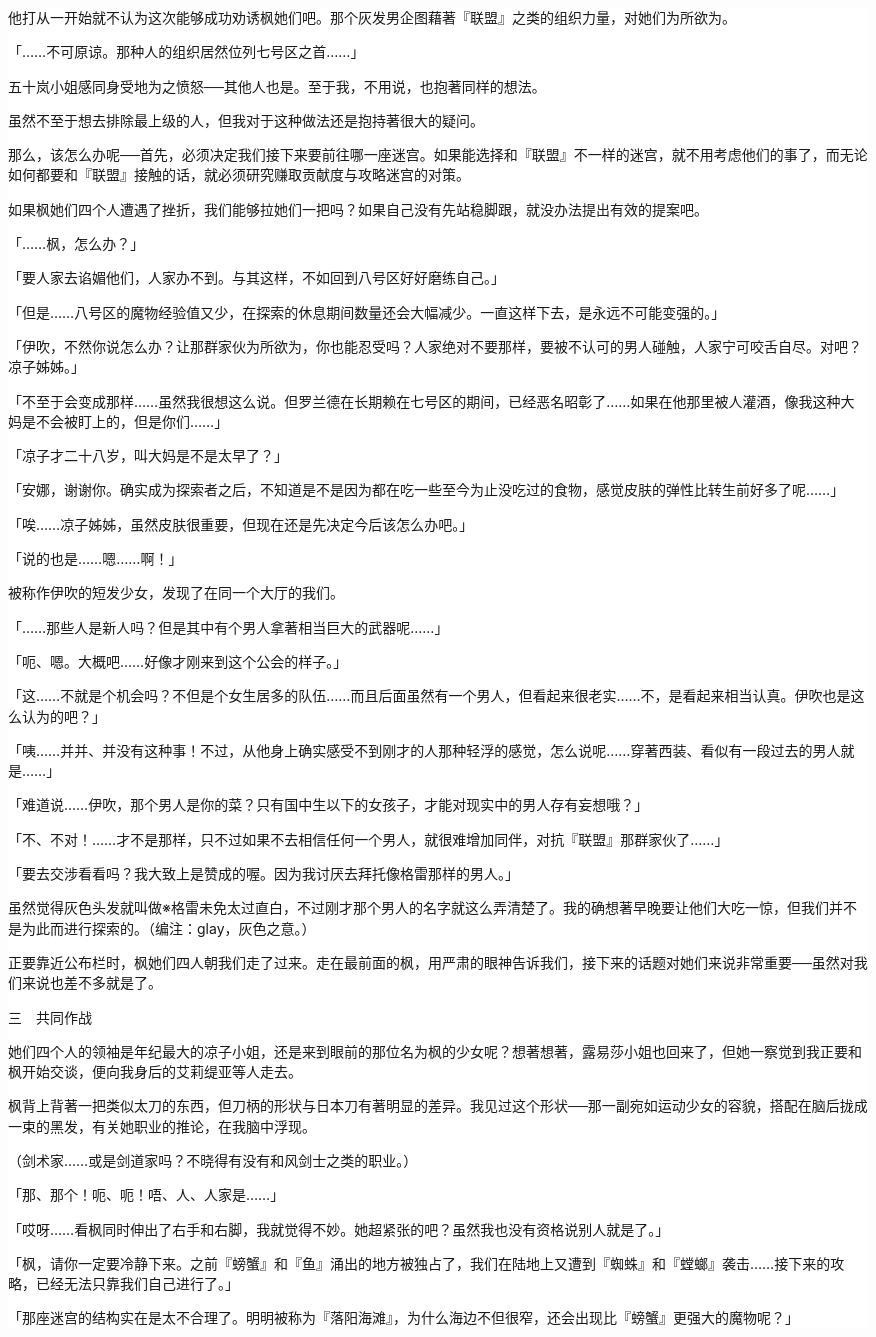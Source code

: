 他打从一开始就不认为这次能够成功劝诱枫她们吧。那个灰发男企图藉著『联盟』之类的组织力量，对她们为所欲为。

「……不可原谅。那种人的组织居然位列七号区之首……」

五十岚小姐感同身受地为之愤怒──其他人也是。至于我，不用说，也抱著同样的想法。

虽然不至于想去排除最上级的人，但我对于这种做法还是抱持著很大的疑问。

那么，该怎么办呢──首先，必须决定我们接下来要前往哪一座迷宫。如果能选择和『联盟』不一样的迷宫，就不用考虑他们的事了，而无论如何都要和『联盟』接触的话，就必须研究赚取贡献度与攻略迷宫的对策。

如果枫她们四个人遭遇了挫折，我们能够拉她们一把吗？如果自己没有先站稳脚跟，就没办法提出有效的提案吧。

「……枫，怎么办？」

「要人家去谄媚他们，人家办不到。与其这样，不如回到八号区好好磨练自己。」

「但是……八号区的魔物经验值又少，在探索的休息期间数量还会大幅减少。一直这样下去，是永远不可能变强的。」

「伊吹，不然你说怎么办？让那群家伙为所欲为，你也能忍受吗？人家绝对不要那样，要被不认可的男人碰触，人家宁可咬舌自尽。对吧？凉子姊姊。」

「不至于会变成那样……虽然我很想这么说。但罗兰德在长期赖在七号区的期间，已经恶名昭彰了……如果在他那里被人灌酒，像我这种大妈是不会被盯上的，但是你们……」

「凉子才二十八岁，叫大妈是不是太早了？」

「安娜，谢谢你。确实成为探索者之后，不知道是不是因为都在吃一些至今为止没吃过的食物，感觉皮肤的弹性比转生前好多了呢……」

「唉……凉子姊姊，虽然皮肤很重要，但现在还是先决定今后该怎么办吧。」

「说的也是……嗯……啊！」

被称作伊吹的短发少女，发现了在同一个大厅的我们。

「……那些人是新人吗？但是其中有个男人拿著相当巨大的武器呢……」

「呃、嗯。大概吧……好像才刚来到这个公会的样子。」

「这……不就是个机会吗？不但是个女生居多的队伍……而且后面虽然有一个男人，但看起来很老实……不，是看起来相当认真。伊吹也是这么认为的吧？」

「咦……并并、并没有这种事！不过，从他身上确实感受不到刚才的人那种轻浮的感觉，怎么说呢……穿著西装、看似有一段过去的男人就是……」

「难道说……伊吹，那个男人是你的菜？只有国中生以下的女孩子，才能对现实中的男人存有妄想哦？」

「不、不对！……才不是那样，只不过如果不去相信任何一个男人，就很难增加同伴，对抗『联盟』那群家伙了……」

「要去交涉看看吗？我大致上是赞成的喔。因为我讨厌去拜托像格雷那样的男人。」

虽然觉得灰色头发就叫做※格雷未免太过直白，不过刚才那个男人的名字就这么弄清楚了。我的确想著早晚要让他们大吃一惊，但我们并不是为此而进行探索的。（编注：glay，灰色之意。）

正要靠近公布栏时，枫她们四人朝我们走了过来。走在最前面的枫，用严肃的眼神告诉我们，接下来的话题对她们来说非常重要──虽然对我们来说也差不多就是了。

三　共同作战

她们四个人的领袖是年纪最大的凉子小姐，还是来到眼前的那位名为枫的少女呢？想著想著，露易莎小姐也回来了，但她一察觉到我正要和枫开始交谈，便向我身后的艾莉缇亚等人走去。

枫背上背著一把类似太刀的东西，但刀柄的形状与日本刀有著明显的差异。我见过这个形状──那一副宛如运动少女的容貌，搭配在脑后拢成一束的黑发，有关她职业的推论，在我脑中浮现。

（剑术家……或是剑道家吗？不晓得有没有和风剑士之类的职业。）

「那、那个！呃、呃！唔、人、人家是……」

「哎呀……看枫同时伸出了右手和右脚，我就觉得不妙。她超紧张的吧？虽然我也没有资格说别人就是了。」

「枫，请你一定要冷静下来。之前『螃蟹』和『鱼』涌出的地方被独占了，我们在陆地上又遭到『蜘蛛』和『螳螂』袭击……接下来的攻略，已经无法只靠我们自己进行了。」

「那座迷宫的结构实在是太不合理了。明明被称为『落阳海滩』，为什么海边不但很窄，还会出现比『螃蟹』更强大的魔物呢？」
